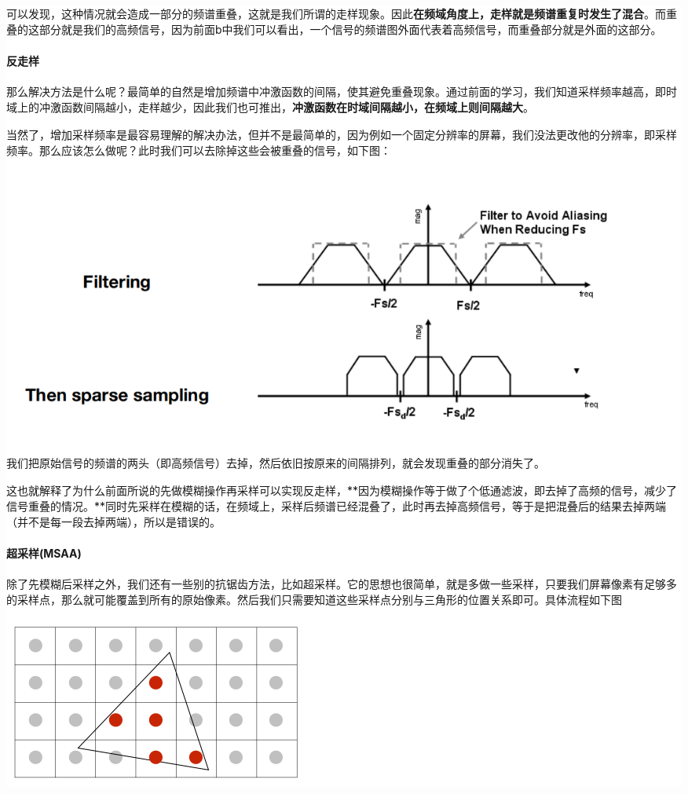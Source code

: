 可以发现，这种情况就会造成一部分的频谱重叠，这就是我们所谓的走样现象。因此**在频域角度上，走样就是频谱重复时发生了混合**。而重叠的这部分就是我们的高频信号，因为前面b中我们可以看出，一个信号的频谱图外面代表着高频信号，而重叠部分就是外面的这部分。

#### 反走样

那么解决方法是什么呢？最简单的自然是增加频谱中冲激函数的间隔，使其避免重叠现象。通过前面的学习，我们知道采样频率越高，即时域上的冲激函数间隔越小，走样越少，因此我们也可推出，**冲激函数在时域间隔越小，在频域上则间隔越大**。

当然了，增加采样频率是最容易理解的解决办法，但并不是最简单的，因为例如一个固定分辨率的屏幕，我们没法更改他的分辨率，即采样频率。那么应该怎么做呢？此时我们可以去除掉这些会被重叠的信号，如下图：

<img src="assets/image-20220914092518057.png" alt="image-20220914092518057" style="zoom:80%;" />

我们把原始信号的频谱的两头（即高频信号）去掉，然后依旧按原来的间隔排列，就会发现重叠的部分消失了。

这也就解释了为什么前面所说的先做模糊操作再采样可以实现反走样，**因为模糊操作等于做了个低通滤波，即去掉了高频的信号，减少了信号重叠的情况。**同时先采样在模糊的话，在频域上，采样后频谱已经混叠了，此时再去掉高频信号，等于是把混叠后的结果去掉两端（并不是每一段去掉两端），所以是错误的。

#### 超采样(MSAA)

除了先模糊后采样之外，我们还有一些别的抗锯齿方法，比如超采样。它的思想也很简单，就是多做一些采样，只要我们屏幕像素有足够多的采样点，那么就可能覆盖到所有的原始像素。然后我们只需要知道这些采样点分别与三角形的位置关系即可。具体流程如下图

<img src="assets/image-20220916073921608.png" alt="image-20220916073921608" style="zoom:50%;" />
